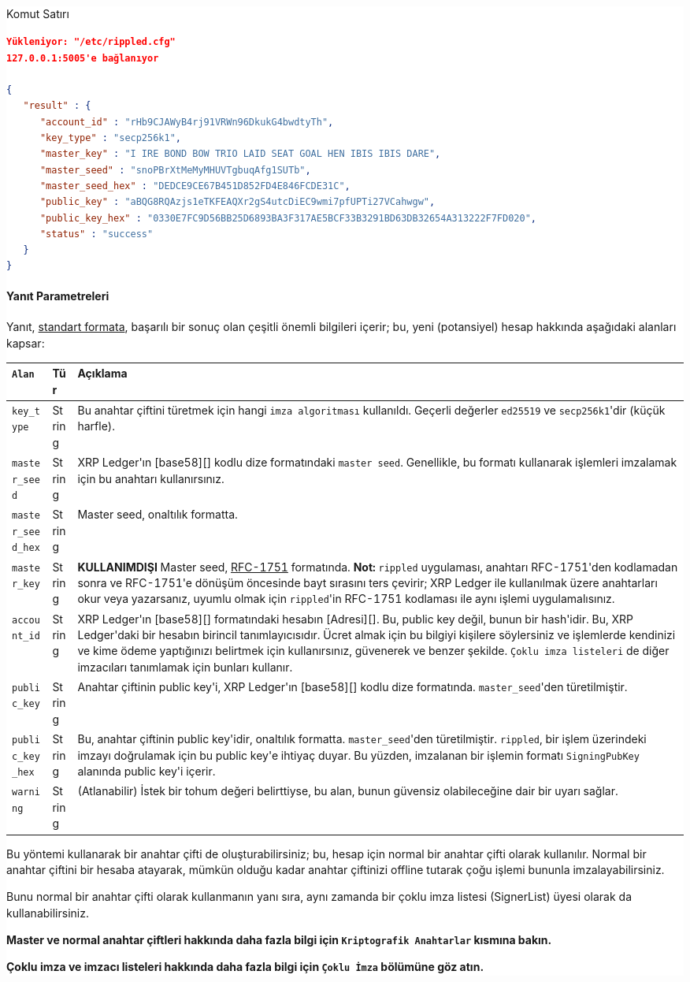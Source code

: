 
Komut Satırı
```json
Yükleniyor: "/etc/rippled.cfg"
127.0.0.1:5005'e bağlanıyor

{
   "result" : {
      "account_id" : "rHb9CJAWyB4rj91VRWn96DkukG4bwdtyTh",
      "key_type" : "secp256k1",
      "master_key" : "I IRE BOND BOW TRIO LAID SEAT GOAL HEN IBIS IBIS DARE",
      "master_seed" : "snoPBrXtMeMyMHUVTgbuqAfg1SUTb",
      "master_seed_hex" : "DEDCE9CE67B451D852FD4E846FCDE31C",
      "public_key" : "aBQG8RQAzjs1eTKFEAQXr2gS4utcDiEC9wmi7pfUPTi27VCahwgw",
      "public_key_hex" : "0330E7FC9D56BB25D6893BA3F317AE5BCF33B3291BD63DB32654A313222F7FD020",
      "status" : "success"
   }
}
```




#### Yanıt Parametreleri

Yanıt, [standart formata](https://en.wikipedia.org/wiki/JSON-RPC), başarılı bir sonuç olan çeşitli önemli bilgileri içerir; bu, yeni (potansiyel) hesap hakkında aşağıdaki alanları kapsar:

| `Alan`            | Tür    | Açıklama                                  |
|:------------------|:-------|:-------------------------------------------|
| `key_type`        | String | Bu anahtar çiftini türetmek için hangi `imza algoritması` kullanıldı. Geçerli değerler `ed25519` ve `secp256k1`'dir (küçük harfle). |
| `master_seed`     | String | XRP Ledger'ın [base58][] kodlu dize formatındaki `master seed`. Genellikle, bu formatı kullanarak işlemleri imzalamak için bu anahtarı kullanırsınız. |
| `master_seed_hex` | String | Master seed, onaltılık formatta. |
| `master_key`      | String | **KULLANIMDIŞI** Master seed, [RFC-1751][] formatında. **Not:** `rippled` uygulaması, anahtarı RFC-1751'den kodlamadan sonra ve RFC-1751'e dönüşüm öncesinde bayt sırasını ters çevirir; XRP Ledger ile kullanılmak üzere anahtarları okur veya yazarsanız, uyumlu olmak için `rippled`'in RFC-1751 kodlaması ile aynı işlemi uygulamalısınız. |
| `account_id`      | String | XRP Ledger'ın [base58][] formatındaki hesabın [Adresi][]. Bu, public key değil, bunun bir hash'idir. Bu, XRP Ledger'daki bir hesabın birincil tanımlayıcısıdır. Ücret almak için bu bilgiyi kişilere söylersiniz ve işlemlerde kendinizi ve kime ödeme yaptığınızı belirtmek için kullanırsınız, güvenerek ve benzer şekilde. `Çoklu imza listeleri` de diğer imzacıları tanımlamak için bunları kullanır. |
| `public_key`      | String | Anahtar çiftinin public key'i, XRP Ledger'ın [base58][] kodlu dize formatında. `master_seed`'den türetilmiştir. |
| `public_key_hex`  | String | Bu, anahtar çiftinin public key'idir, onaltılık formatta. `master_seed`'den türetilmiştir. `rippled`, bir işlem üzerindeki imzayı doğrulamak için bu public key'e ihtiyaç duyar. Bu yüzden, imzalanan bir işlemin formatı `SigningPubKey` alanında public key'i içerir. |
| `warning`         | String | (Atlanabilir) İstek bir tohum değeri belirttiyse, bu alan, bunun güvensiz olabileceğine dair bir uyarı sağlar. |

Bu yöntemi kullanarak bir anahtar çifti de oluşturabilirsiniz; bu, hesap için normal bir anahtar çifti olarak kullanılır. Normal bir anahtar çiftini bir hesaba atayarak, mümkün olduğu kadar anahtar çiftinizi offline tutarak çoğu işlemi bununla imzalayabilirsiniz.

Bunu normal bir anahtar çifti olarak kullanmanın yanı sıra, aynı zamanda bir çoklu imza listesi (SignerList) üyesi olarak da kullanabilirsiniz.

**Master ve normal anahtar çiftleri hakkında daha fazla bilgi için `Kriptografik Anahtarlar` kısmına bakın.**

**Çoklu imza ve imzacı listeleri hakkında daha fazla bilgi için `Çoklu İmza` bölümüne göz atın.**


[RFC-1751]: https://tools.ietf.org/html/rfc1751
[onaltılık]: https://en.wikipedia.org/wiki/Hexadecimal